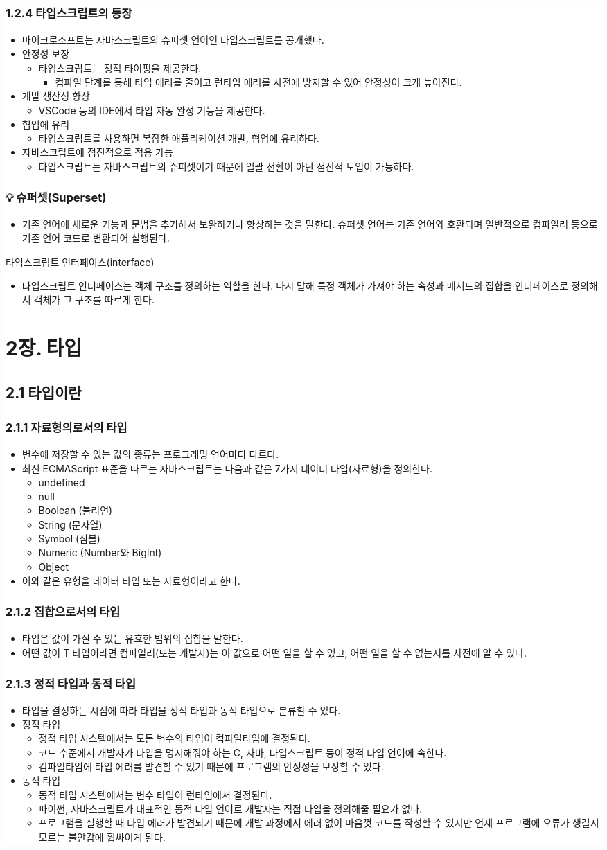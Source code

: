 ### 1.2.4 타입스크립트의 등장

- 마이크로소프트는 자바스크립트의 슈퍼셋 언어인 타입스크립트를 공개했다.
- 안정성 보장
  - 타입스크립트는 정적 타이핑을 제공한다.
    - 컴파일 단계를 통해 타입 에러를 줄이고 런타임 에러를 사전에 방지할 수 있어 안정성이 크게 높아진다.
- 개발 생산성 향상
  - VSCode 등의 IDE에서 타입 자동 완성 기능을 제공한다.
- 협업에 유리
  - 타입스크립트를 사용하면 복잡한 애플리케이션 개발, 협업에 유리하다.
- 자바스크립트에 점진적으로 적용 가능
  - 타입스크립트는 자바스크립트의 슈퍼셋이기 때문에 일괄 전환이 아닌 점진적 도입이 가능하다.

### 💡 슈퍼셋(Superset)

- 기존 언어에 새로운 기능과 문법을 추가해서 보완하거나 향상하는 것을 말한다. 슈퍼셋 언어는 기존 언어와 호환되며 일반적으로 컴파일러 등으로 기존 언어 코드로 변환되어 실행된다.

타입스크립트 인터페이스(interface)

- 타입스크립트 인터페이스는 객체 구조를 정의하는 역할을 한다. 다시 말해 특정 객체가 가져야 하는 속성과 메서드의 집합을 인터페이스로 정의해서 객체가 그 구조를 따르게 한다.

# 2장. 타입

## 2.1 타입이란

### 2.1.1 자료형의로서의 타입

- 변수에 저장할 수 있는 값의 종류는 프로그래밍 언어마다 다르다.
- 최신 ECMAScript 표준을 따르는 자바스크립트는 다음과 같은 7가지 데이터 타입(자료형)을 정의한다.
  - undefined
  - null
  - Boolean (불리언)
  - String (문자열)
  - Symbol (심볼)
  - Numeric (Number와 BigInt)
  - Object
- 이와 같은 유형을 데이터 타입 또는 자료형이라고 한다.

### 2.1.2 집합으로서의 타입

- 타입은 값이 가질 수 있는 유효한 범위의 집합을 말한다.
- 어떤 값이 T 타입이라면 컴파일러(또는 개발자)는 이 값으로 어떤 일을 할 수 있고, 어떤 일을 할 수 없는지를 사전에 알 수 있다.

### 2.1.3 정적 타입과 동적 타입

- 타입을 결정하는 시점에 따라 타입을 정적 타입과 동적 타입으로 분류할 수 있다.
- 정적 타입
  - 정적 타입 시스템에서는 모든 변수의 타입이 컴파일타임에 결정된다.
  - 코드 수준에서 개발자가 타입을 명시해줘야 하는 C, 자바, 타입스크립트 등이 정적 타입 언어에 속한다.
  - 컴파일타임에 타입 에러를 발견할 수 있기 때문에 프로그램의 안정성을 보장할 수 있다.
- 동적 타입
  - 동적 타입 시스템에서는 변수 타입이 런타임에서 결정된다.
  - 파이썬, 자바스크립트가 대표적인 동적 타입 언어로 개발자는 직접 타입을 정의해줄 필요가 없다.
  - 프로그램을 실행할 때 타입 에러가 발견되기 때문에 개발 과정에서 에러 없이 마음껏 코드를 작성할 수 있지만 언제 프로그램에 오류가 생길지 모르는 불안감에 휩싸이게 된다.
